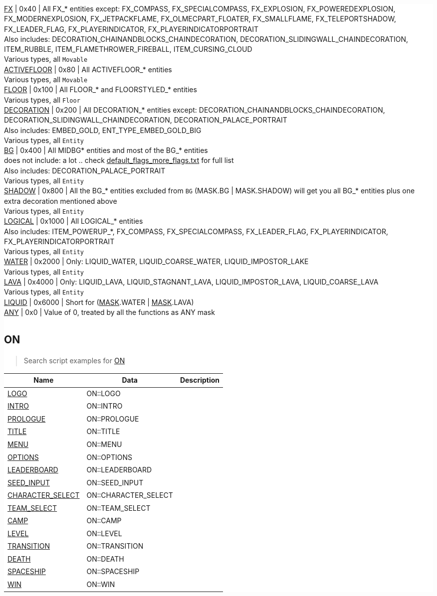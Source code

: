 [FX](https://github.com/spelunky-fyi/overlunky/search?l=Lua&q=MASK.FX) | 0x40 | All FX_* entities except: FX_COMPASS, FX_SPECIALCOMPASS, FX_EXPLOSION, FX_POWEREDEXPLOSION, FX_MODERNEXPLOSION, FX_JETPACKFLAME, FX_OLMECPART_FLOATER, FX_SMALLFLAME, FX_TELEPORTSHADOW, FX_LEADER_FLAG, FX_PLAYERINDICATOR, FX_PLAYERINDICATORPORTRAIT<br/>Also includes: DECORATION_CHAINANDBLOCKS_CHAINDECORATION, DECORATION_SLIDINGWALL_CHAINDECORATION, ITEM_RUBBLE, ITEM_FLAMETHROWER_FIREBALL, ITEM_CURSING_CLOUD<br/>Various types, all `Movable`<br/>
[ACTIVEFLOOR](https://github.com/spelunky-fyi/overlunky/search?l=Lua&q=MASK.ACTIVEFLOOR) | 0x80 | All ACTIVEFLOOR_* entities<br/>Various types, all `Movable`<br/>
[FLOOR](https://github.com/spelunky-fyi/overlunky/search?l=Lua&q=MASK.FLOOR) | 0x100 | All FLOOR_* and FLOORSTYLED_* entities<br/>Various types, all `Floor`<br/>
[DECORATION](https://github.com/spelunky-fyi/overlunky/search?l=Lua&q=MASK.DECORATION) | 0x200 | All DECORATION_* entities except: DECORATION_CHAINANDBLOCKS_CHAINDECORATION, DECORATION_SLIDINGWALL_CHAINDECORATION, DECORATION_PALACE_PORTRAIT<br/>Also includes: EMBED_GOLD, ENT_TYPE_EMBED_GOLD_BIG<br/>Various types, all `Entity`<br/>
[BG](https://github.com/spelunky-fyi/overlunky/search?l=Lua&q=MASK.BG) | 0x400 | All MIDBG* entities and most of the BG_* entities<br/>does not include: a lot .. check [default_flags_more_flags.txt](internal/entity.type.default_flags_more_flags.txt) for full list<br/>Also includes: DECORATION_PALACE_PORTRAIT<br/>Various types, all `Entity`<br/>
[SHADOW](https://github.com/spelunky-fyi/overlunky/search?l=Lua&q=MASK.SHADOW) | 0x800 | All the BG_* entities excluded from `BG` (MASK.BG | MASK.SHADOW) will get you all BG_* entities plus one extra decoration mentioned above<br/>Various types, all `Entity`<br/>
[LOGICAL](https://github.com/spelunky-fyi/overlunky/search?l=Lua&q=MASK.LOGICAL) | 0x1000 | All LOGICAL_* entities<br/>Also includes: ITEM_POWERUP_*, FX_COMPASS, FX_SPECIALCOMPASS, FX_LEADER_FLAG, FX_PLAYERINDICATOR, FX_PLAYERINDICATORPORTRAIT<br/>Various types, all `Entity`<br/>
[WATER](https://github.com/spelunky-fyi/overlunky/search?l=Lua&q=MASK.WATER) | 0x2000 | Only: LIQUID_WATER, LIQUID_COARSE_WATER, LIQUID_IMPOSTOR_LAKE<br/>Various types, all `Entity`<br/>
[LAVA](https://github.com/spelunky-fyi/overlunky/search?l=Lua&q=MASK.LAVA) | 0x4000 | Only: LIQUID_LAVA, LIQUID_STAGNANT_LAVA, LIQUID_IMPOSTOR_LAVA, LIQUID_COARSE_LAVA<br/>Various types, all `Entity`<br/>
[LIQUID](https://github.com/spelunky-fyi/overlunky/search?l=Lua&q=MASK.LIQUID) | 0x6000 | Short for ([MASK](#MASK).WATER | [MASK](#MASK).LAVA)<br/>
[ANY](https://github.com/spelunky-fyi/overlunky/search?l=Lua&q=MASK.ANY) | 0x0 | Value of 0, treated by all the functions as ANY mask<br/>

## ON


> Search script examples for [ON](https://github.com/spelunky-fyi/overlunky/search?l=Lua&q=ON)



Name | Data | Description
---- | ---- | -----------
[LOGO](https://github.com/spelunky-fyi/overlunky/search?l=Lua&q=ON.LOGO) | ON::LOGO | 
[INTRO](https://github.com/spelunky-fyi/overlunky/search?l=Lua&q=ON.INTRO) | ON::INTRO | 
[PROLOGUE](https://github.com/spelunky-fyi/overlunky/search?l=Lua&q=ON.PROLOGUE) | ON::PROLOGUE | 
[TITLE](https://github.com/spelunky-fyi/overlunky/search?l=Lua&q=ON.TITLE) | ON::TITLE | 
[MENU](https://github.com/spelunky-fyi/overlunky/search?l=Lua&q=ON.MENU) | ON::MENU | 
[OPTIONS](https://github.com/spelunky-fyi/overlunky/search?l=Lua&q=ON.OPTIONS) | ON::OPTIONS | 
[LEADERBOARD](https://github.com/spelunky-fyi/overlunky/search?l=Lua&q=ON.LEADERBOARD) | ON::LEADERBOARD | 
[SEED_INPUT](https://github.com/spelunky-fyi/overlunky/search?l=Lua&q=ON.SEED_INPUT) | ON::SEED_INPUT | 
[CHARACTER_SELECT](https://github.com/spelunky-fyi/overlunky/search?l=Lua&q=ON.CHARACTER_SELECT) | ON::CHARACTER_SELECT | 
[TEAM_SELECT](https://github.com/spelunky-fyi/overlunky/search?l=Lua&q=ON.TEAM_SELECT) | ON::TEAM_SELECT | 
[CAMP](https://github.com/spelunky-fyi/overlunky/search?l=Lua&q=ON.CAMP) | ON::CAMP | 
[LEVEL](https://github.com/spelunky-fyi/overlunky/search?l=Lua&q=ON.LEVEL) | ON::LEVEL | 
[TRANSITION](https://github.com/spelunky-fyi/overlunky/search?l=Lua&q=ON.TRANSITION) | ON::TRANSITION | 
[DEATH](https://github.com/spelunky-fyi/overlunky/search?l=Lua&q=ON.DEATH) | ON::DEATH | 
[SPACESHIP](https://github.com/spelunky-fyi/overlunky/search?l=Lua&q=ON.SPACESHIP) | ON::SPACESHIP | 
[WIN](https://github.com/spelunky-fyi/overlunky/search?l=Lua&q=ON.WIN) | ON::WIN | 